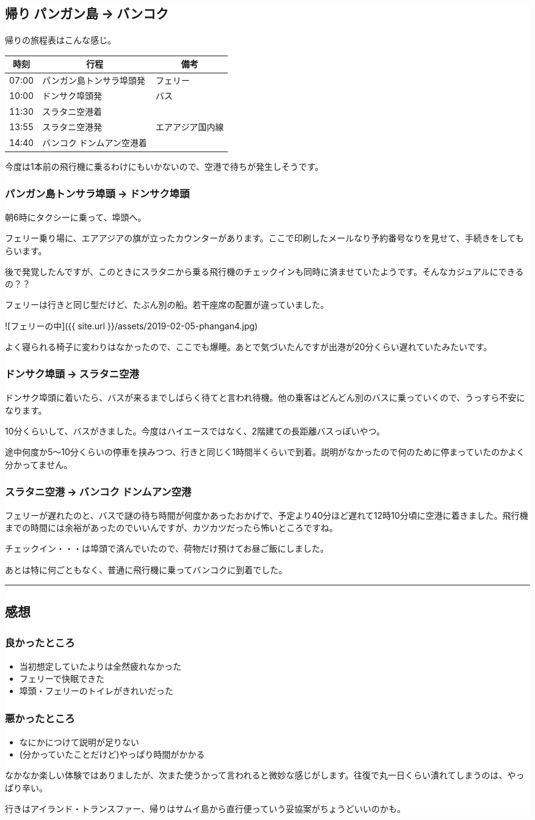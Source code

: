 ## 帰り パンガン島 → バンコク

帰りの旅程表はこんな感じ。

| 時刻  | 行程  | 備考  |
|---|---|---|
| 07:00 | パンガン島トンサラ埠頭発  | フェリー |
| 10:00 | ドンサク埠頭発  | バス  |
| 11:30 | スラタニ空港着  |   |
| 13:55 | スラタニ空港発  | エアアジア国内線  |
| 14:40 | バンコク ドンムアン空港着  |   |

今度は1本前の飛行機に乗るわけにもいかないので、空港で待ちが発生しそうです。


### パンガン島トンサラ埠頭 → ドンサク埠頭

朝6時にタクシーに乗って、埠頭へ。

フェリー乗り場に、エアアジアの旗が立ったカウンターがあります。ここで印刷したメールなり予約番号なりを見せて、手続きをしてもらいます。

後で発覚したんですが、このときにスラタニから乗る飛行機のチェックインも同時に済ませていたようです。そんなカジュアルにできるの？？

フェリーは行きと同じ型だけど、たぶん別の船。若干座席の配置が違っていました。

![フェリーの中]({{ site.url }}/assets/2019-02-05-phangan4.jpg)

よく寝られる椅子に変わりはなかったので、ここでも爆睡。あとで気づいたんですが出港が20分くらい遅れていたみたいです。


### ドンサク埠頭 → スラタニ空港

ドンサク埠頭に着いたら、バスが来るまでしばらく待てと言われ待機。他の乗客はどんどん別のバスに乗っていくので、うっすら不安になります。

10分くらいして、バスがきました。今度はハイエースではなく、2階建ての長距離バスっぽいやつ。

途中何度か5〜10分くらいの停車を挟みつつ、行きと同じく1時間半くらいで到着。説明がなかったので何のために停まっていたのかよく分かってません。

### スラタニ空港 → バンコク ドンムアン空港

フェリーが遅れたのと、バスで謎の待ち時間が何度かあったおかげで、予定より40分ほど遅れて12時10分頃に空港に着きました。飛行機までの時間には余裕があったのでいいんですが、カツカツだったら怖いところですね。

チェックイン・・・は埠頭で済んでいたので、荷物だけ預けてお昼ご飯にしました。

あとは特に何ごともなく、普通に飛行機に乗ってバンコクに到着でした。

---

## 感想

### 良かったところ

* 当初想定していたよりは全然疲れなかった
* フェリーで快眠できた
* 埠頭・フェリーのトイレがきれいだった

### 悪かったところ

* なにかにつけて説明が足りない
* (分かっていたことだけど)やっぱり時間がかかる

なかなか楽しい体験ではありましたが、次また使うかって言われると微妙な感じがします。往復で丸一日くらい潰れてしまうのは、やっぱり辛い。

行きはアイランド・トランスファー、帰りはサムイ島から直行便っていう妥協案がちょうどいいのかも。